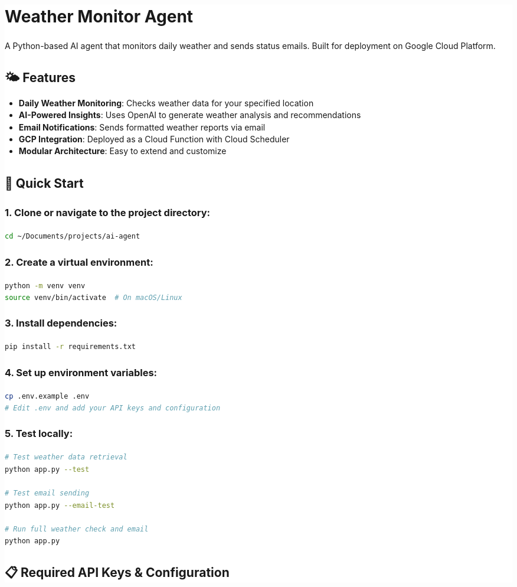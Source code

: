 # Weather Monitor Agent

A Python-based AI agent that monitors daily weather and sends status emails. Built for deployment on Google Cloud Platform.

## 🌤️ Features

- **Daily Weather Monitoring**: Checks weather data for your specified location
- **AI-Powered Insights**: Uses OpenAI to generate weather analysis and recommendations
- **Email Notifications**: Sends formatted weather reports via email
- **GCP Integration**: Deployed as a Cloud Function with Cloud Scheduler
- **Modular Architecture**: Easy to extend and customize

## 🚀 Quick Start

### 1. **Clone or navigate to the project directory:**
   ```bash
   cd ~/Documents/projects/ai-agent
   ```

### 2. **Create a virtual environment:**
   ```bash
   python -m venv venv
   source venv/bin/activate  # On macOS/Linux
   ```

### 3. **Install dependencies:**
   ```bash
   pip install -r requirements.txt
   ```

### 4. **Set up environment variables:**
   ```bash
   cp .env.example .env
   # Edit .env and add your API keys and configuration
   ```

### 5. **Test locally:**
   ```bash
   # Test weather data retrieval
   python app.py --test
   
   # Test email sending
   python app.py --email-test
   
   # Run full weather check and email
   python app.py
   ```

## 📋 Required API Keys & Configuration
